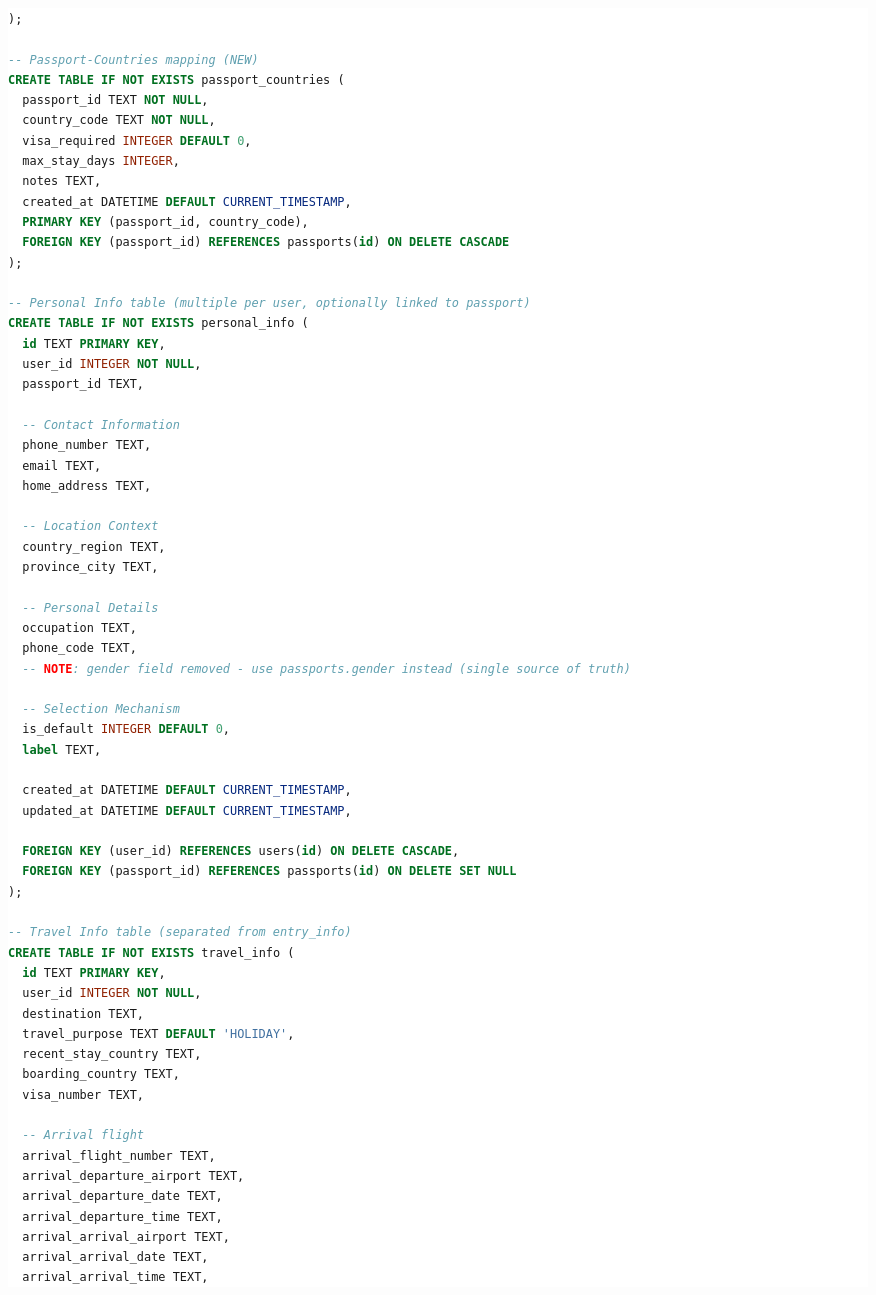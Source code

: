 ```sql
);

-- Passport-Countries mapping (NEW)
CREATE TABLE IF NOT EXISTS passport_countries (
  passport_id TEXT NOT NULL,
  country_code TEXT NOT NULL,
  visa_required INTEGER DEFAULT 0,
  max_stay_days INTEGER,
  notes TEXT,
  created_at DATETIME DEFAULT CURRENT_TIMESTAMP,
  PRIMARY KEY (passport_id, country_code),
  FOREIGN KEY (passport_id) REFERENCES passports(id) ON DELETE CASCADE
);

-- Personal Info table (multiple per user, optionally linked to passport)
CREATE TABLE IF NOT EXISTS personal_info (
  id TEXT PRIMARY KEY,
  user_id INTEGER NOT NULL,
  passport_id TEXT,

  -- Contact Information
  phone_number TEXT,
  email TEXT,
  home_address TEXT,

  -- Location Context
  country_region TEXT,
  province_city TEXT,

  -- Personal Details
  occupation TEXT,
  phone_code TEXT,
  -- NOTE: gender field removed - use passports.gender instead (single source of truth)

  -- Selection Mechanism
  is_default INTEGER DEFAULT 0,
  label TEXT,

  created_at DATETIME DEFAULT CURRENT_TIMESTAMP,
  updated_at DATETIME DEFAULT CURRENT_TIMESTAMP,

  FOREIGN KEY (user_id) REFERENCES users(id) ON DELETE CASCADE,
  FOREIGN KEY (passport_id) REFERENCES passports(id) ON DELETE SET NULL
);

-- Travel Info table (separated from entry_info)
CREATE TABLE IF NOT EXISTS travel_info (
  id TEXT PRIMARY KEY,
  user_id INTEGER NOT NULL,
  destination TEXT,
  travel_purpose TEXT DEFAULT 'HOLIDAY',
  recent_stay_country TEXT,
  boarding_country TEXT,
  visa_number TEXT,

  -- Arrival flight
  arrival_flight_number TEXT,
  arrival_departure_airport TEXT,
  arrival_departure_date TEXT,
  arrival_departure_time TEXT,
  arrival_arrival_airport TEXT,
  arrival_arrival_date TEXT,
  arrival_arrival_time TEXT,
```